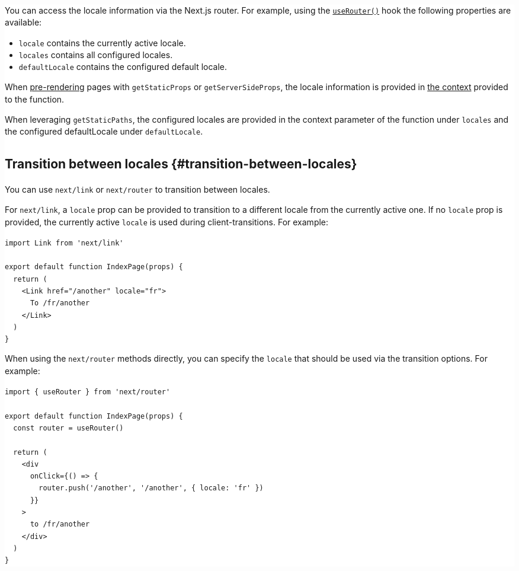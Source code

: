 You can access the locale information via the Next.js router. For example, using the [`useRouter()`](/nextjs/13.5/using-pages-router/api-reference/functions/use-router) hook the following properties are available:

- `locale` contains the currently active locale.
- `locales` contains all configured locales.
- `defaultLocale` contains the configured default locale.

When [pre-rendering](/nextjs/13.5/using-pages-router/building-your-application/rendering/static-site-generation) pages with `getStaticProps` or `getServerSideProps`, the locale information is provided in [the context](/nextjs/13.5/using-pages-router/building-your-application/data-fetching/get-static-props) provided to the function.

When leveraging `getStaticPaths`, the configured locales are provided in the context parameter of the function under `locales` and the configured defaultLocale under `defaultLocale`.

## Transition between locales {#transition-between-locales}

You can use `next/link` or `next/router` to transition between locales.

For `next/link`, a `locale` prop can be provided to transition to a different locale from the currently active one. If no `locale` prop is provided, the currently active `locale` is used during client-transitions. For example:

```
import Link from 'next/link'
 
export default function IndexPage(props) {
  return (
    <Link href="/another" locale="fr">
      To /fr/another
    </Link>
  )
}
```

When using the `next/router` methods directly, you can specify the `locale` that should be used via the transition options. For example:

```
import { useRouter } from 'next/router'
 
export default function IndexPage(props) {
  const router = useRouter()
 
  return (
    <div
      onClick={() => {
        router.push('/another', '/another', { locale: 'fr' })
      }}
    >
      to /fr/another
    </div>
  )
}
```
